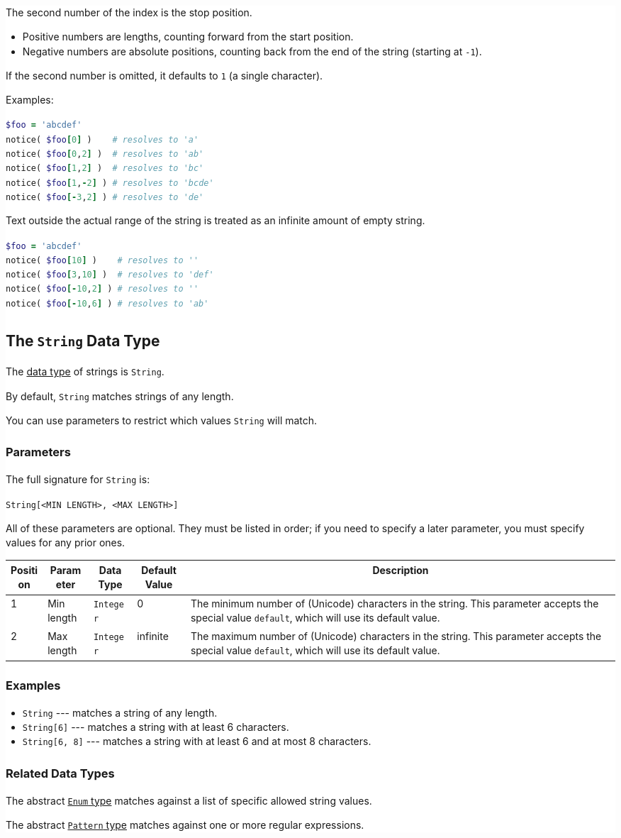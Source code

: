 The second number of the index is the stop position.

* Positive numbers are lengths, counting forward from the start position.
* Negative numbers are absolute positions, counting back from the end of the string (starting at `-1`).

If the second number is omitted, it defaults to `1` (a single character).

Examples:

~~~ ruby
$foo = 'abcdef'
notice( $foo[0] )    # resolves to 'a'
notice( $foo[0,2] )  # resolves to 'ab'
notice( $foo[1,2] )  # resolves to 'bc'
notice( $foo[1,-2] ) # resolves to 'bcde'
notice( $foo[-3,2] ) # resolves to 'de'
~~~

Text outside the actual range of the string is treated as an infinite amount of empty string.

~~~ ruby
$foo = 'abcdef'
notice( $foo[10] )    # resolves to ''
notice( $foo[3,10] )  # resolves to 'def'
notice( $foo[-10,2] ) # resolves to ''
notice( $foo[-10,6] ) # resolves to 'ab'
~~~

## The `String` Data Type

The [data type][] of strings is `String`.

By default, `String` matches strings of any length.

You can use parameters to restrict which values `String` will match.

### Parameters

The full signature for `String` is:

    String[<MIN LENGTH>, <MAX LENGTH>]

All of these parameters are optional. They must be listed in order; if you need to specify a later parameter, you must specify values for any prior ones.

Position | Parameter        | Data Type | Default Value | Description
---------| -----------------|-----------|---------------|------------
1 | Min length | `Integer` | 0 | The minimum number of (Unicode) characters in the string. This parameter accepts the special value `default`, which will use its default value.
2 | Max length | `Integer` | infinite | The maximum number of (Unicode) characters in the string. This parameter accepts the special value `default`, which will use its default value.

### Examples

* `String` --- matches a string of any length.
* `String[6]` --- matches a string with at least 6 characters.
* `String[6, 8]` --- matches a string with at least 6 and at most 8 characters.


### Related Data Types

The abstract [`Enum` type][enum] matches against a list of specific allowed string values.

The abstract [`Pattern` type][pattern] matches against one or more regular expressions.



[variables]: ./lang_variables.html
[expression]: ./lang_expressions.html
[reserved]: ./lang_reserved.html#reserved-words
[data type]: ./lang_data_type.html
[enum]: ./lang_data_abstract.html#enum
[pattern]: ./lang_data_abstract.html#pattern
[function_statement]: ./lang_functions.html#list-of-built-in-statement-functions
[function_chain]: ./lang_functions.html#chained-function-calls
[hash access]: ./lang_data_hash.html#accessing-values
[array access]: ./lang_data_array.html#accessing-values
[undef]: ./lang_data_undef.html
[boolean]: ./lang_data_boolean.html
[number]: ./lang_data_number.html
[sprintf]: ./function.html#sprintf
[regular expression]: ./lang_data_regexp.html
[resource reference]: ./lang_data_resource_reference.html
[array]: ./lang_data_array.html
[hash]: ./lang_data_hash.html
[inpage_end]: #end-text
[inpage_enable_interp]: #enabling-interpolation
[inpage_enable_escape]: #enabling-escape-sequences
[inpage_format]: #formatting-control
[interpolation]: #interpolation
[inpage_substring]: #accessing-substrings
